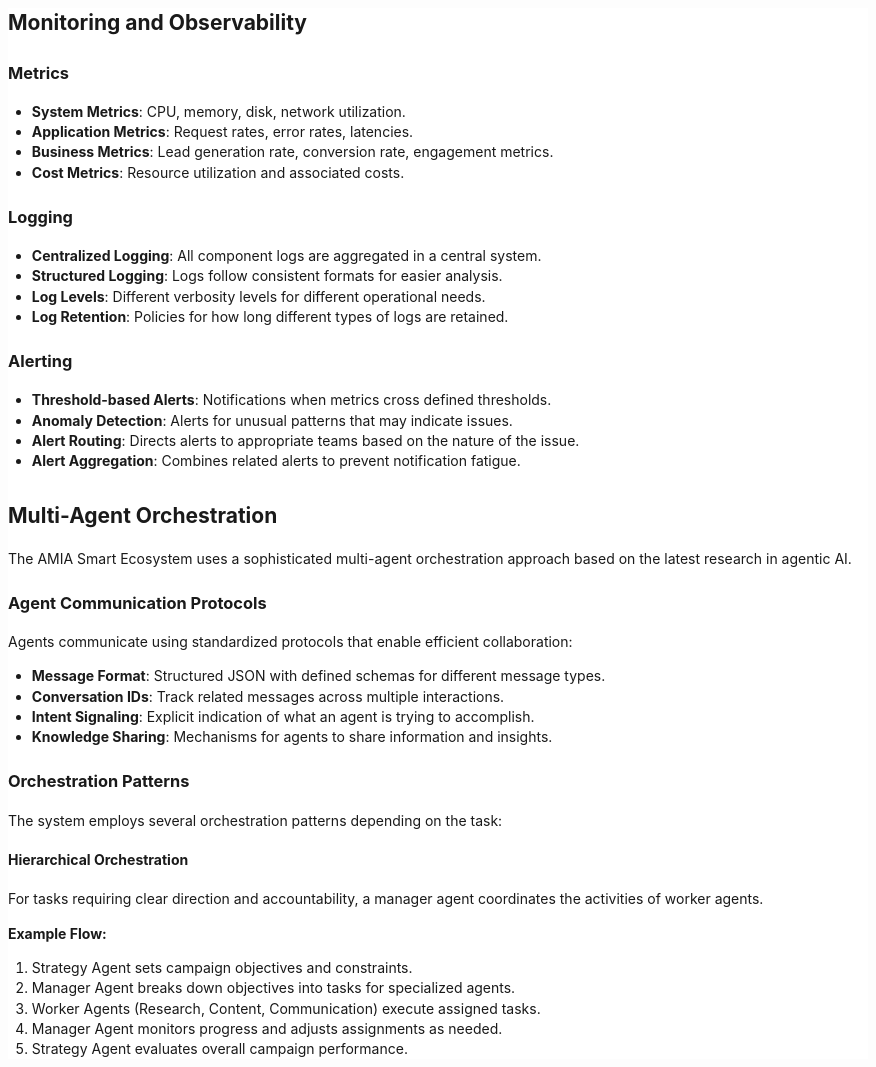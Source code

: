 ## Monitoring and Observability

### Metrics

- **System Metrics**: CPU, memory, disk, network utilization.
- **Application Metrics**: Request rates, error rates, latencies.
- **Business Metrics**: Lead generation rate, conversion rate, engagement metrics.
- **Cost Metrics**: Resource utilization and associated costs.

### Logging

- **Centralized Logging**: All component logs are aggregated in a central system.
- **Structured Logging**: Logs follow consistent formats for easier analysis.
- **Log Levels**: Different verbosity levels for different operational needs.
- **Log Retention**: Policies for how long different types of logs are retained.

### Alerting

- **Threshold-based Alerts**: Notifications when metrics cross defined thresholds.
- **Anomaly Detection**: Alerts for unusual patterns that may indicate issues.
- **Alert Routing**: Directs alerts to appropriate teams based on the nature of the issue.
- **Alert Aggregation**: Combines related alerts to prevent notification fatigue.

## Multi-Agent Orchestration

The AMIA Smart Ecosystem uses a sophisticated multi-agent orchestration approach based on the latest research in agentic AI.

### Agent Communication Protocols

Agents communicate using standardized protocols that enable efficient collaboration:

- **Message Format**: Structured JSON with defined schemas for different message types.
- **Conversation IDs**: Track related messages across multiple interactions.
- **Intent Signaling**: Explicit indication of what an agent is trying to accomplish.
- **Knowledge Sharing**: Mechanisms for agents to share information and insights.

### Orchestration Patterns

The system employs several orchestration patterns depending on the task:

#### Hierarchical Orchestration

For tasks requiring clear direction and accountability, a manager agent coordinates the activities of worker agents.

**Example Flow:**
1. Strategy Agent sets campaign objectives and constraints.
2. Manager Agent breaks down objectives into tasks for specialized agents.
3. Worker Agents (Research, Content, Communication) execute assigned tasks.
4. Manager Agent monitors progress and adjusts assignments as needed.
5. Strategy Agent evaluates overall campaign performance.
